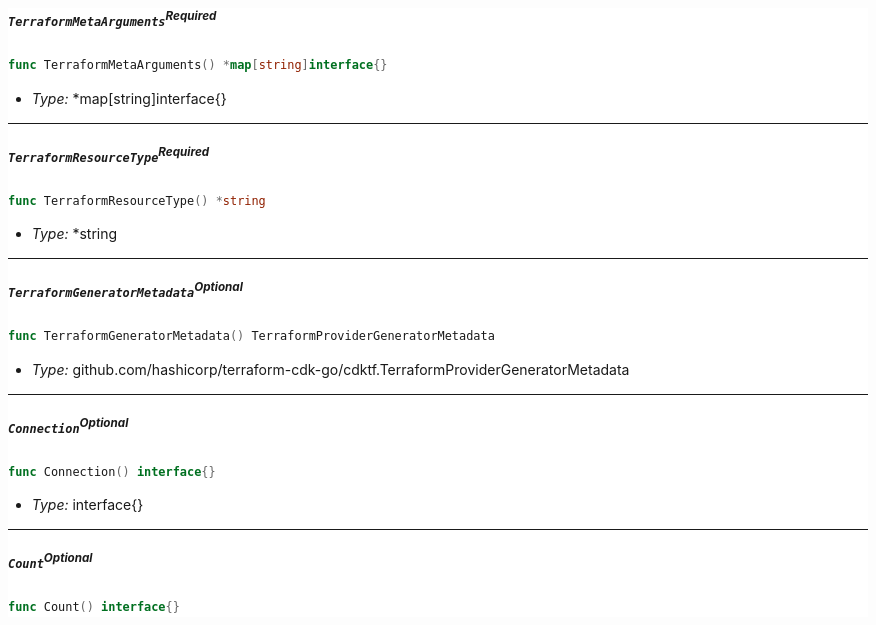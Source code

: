 ##### `TerraformMetaArguments`<sup>Required</sup> <a name="TerraformMetaArguments" id="@cdktf/provider-digitalocean.databaseKafkaSchemaRegistry.DatabaseKafkaSchemaRegistry.property.terraformMetaArguments"></a>

```go
func TerraformMetaArguments() *map[string]interface{}
```

- *Type:* *map[string]interface{}

---

##### `TerraformResourceType`<sup>Required</sup> <a name="TerraformResourceType" id="@cdktf/provider-digitalocean.databaseKafkaSchemaRegistry.DatabaseKafkaSchemaRegistry.property.terraformResourceType"></a>

```go
func TerraformResourceType() *string
```

- *Type:* *string

---

##### `TerraformGeneratorMetadata`<sup>Optional</sup> <a name="TerraformGeneratorMetadata" id="@cdktf/provider-digitalocean.databaseKafkaSchemaRegistry.DatabaseKafkaSchemaRegistry.property.terraformGeneratorMetadata"></a>

```go
func TerraformGeneratorMetadata() TerraformProviderGeneratorMetadata
```

- *Type:* github.com/hashicorp/terraform-cdk-go/cdktf.TerraformProviderGeneratorMetadata

---

##### `Connection`<sup>Optional</sup> <a name="Connection" id="@cdktf/provider-digitalocean.databaseKafkaSchemaRegistry.DatabaseKafkaSchemaRegistry.property.connection"></a>

```go
func Connection() interface{}
```

- *Type:* interface{}

---

##### `Count`<sup>Optional</sup> <a name="Count" id="@cdktf/provider-digitalocean.databaseKafkaSchemaRegistry.DatabaseKafkaSchemaRegistry.property.count"></a>

```go
func Count() interface{}
```
